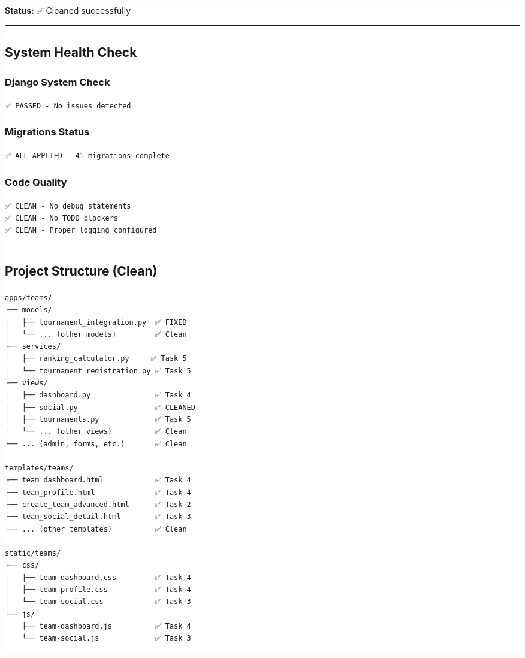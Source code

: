 **Status:** ✅ Cleaned successfully

---

## System Health Check

### Django System Check
```
✅ PASSED - No issues detected
```

### Migrations Status
```
✅ ALL APPLIED - 41 migrations complete
```

### Code Quality
```
✅ CLEAN - No debug statements
✅ CLEAN - No TODO blockers
✅ CLEAN - Proper logging configured
```

---

## Project Structure (Clean)

```
apps/teams/
├── models/
│   ├── tournament_integration.py  ✅ FIXED
│   └── ... (other models)         ✅ Clean
├── services/
│   ├── ranking_calculator.py     ✅ Task 5
│   └── tournament_registration.py ✅ Task 5
├── views/
│   ├── dashboard.py               ✅ Task 4
│   ├── social.py                  ✅ CLEANED
│   ├── tournaments.py             ✅ Task 5
│   └── ... (other views)          ✅ Clean
└── ... (admin, forms, etc.)       ✅ Clean

templates/teams/
├── team_dashboard.html            ✅ Task 4
├── team_profile.html              ✅ Task 4
├── create_team_advanced.html      ✅ Task 2
├── team_social_detail.html        ✅ Task 3
└── ... (other templates)          ✅ Clean

static/teams/
├── css/
│   ├── team-dashboard.css         ✅ Task 4
│   ├── team-profile.css           ✅ Task 4
│   └── team-social.css            ✅ Task 3
└── js/
    ├── team-dashboard.js          ✅ Task 4
    └── team-social.js             ✅ Task 3
```

---